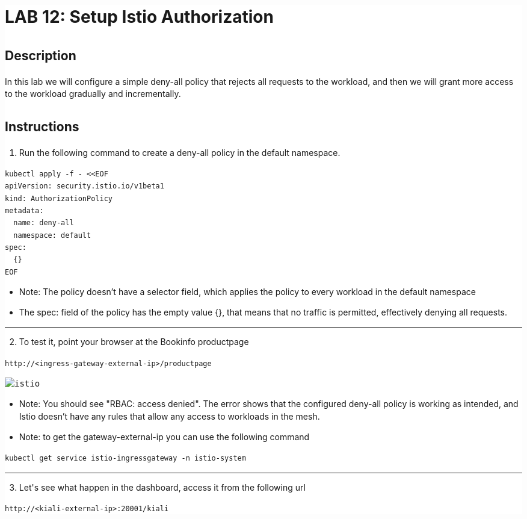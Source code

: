 # LAB 12: Setup Istio Authorization

## Description

In this lab we will configure a simple deny-all policy that rejects all requests to the workload, and then we will grant more access to the workload gradually and incrementally.

## Instructions

1. Run the following command to create a deny-all policy in the default namespace.

```
kubectl apply -f - <<EOF
apiVersion: security.istio.io/v1beta1
kind: AuthorizationPolicy
metadata:
  name: deny-all
  namespace: default
spec:
  {}
EOF
```

- Note: The policy doesn’t have a selector field, which applies the policy to every workload in the default namespace

- The spec: field of the policy has the empty value {}, that means that no traffic is permitted, effectively denying all requests.

---

2. To test it, point your browser at the Bookinfo productpage

```
http://<ingress-gateway-external-ip>/productpage
```

<kbd><img alt="istio" src="../images/istio-lab12-img01.png" width="80%" height="60%"></kbd>

- Note: You should see "RBAC: access denied". The error shows that the configured deny-all policy is working as intended, and Istio doesn’t have any rules that allow any access to workloads in the mesh.

- Note: to get the gateway-external-ip you can use the following command 

```
kubectl get service istio-ingressgateway -n istio-system
```

---

3. Let's see what happen in the dashboard, access it from the following url

```
http://<kiali-external-ip>:20001/kiali
```
